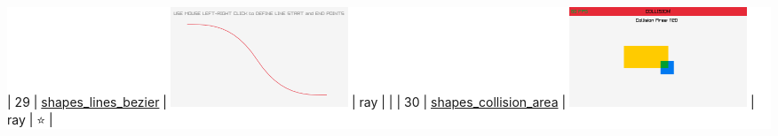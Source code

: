 | 29 | [shapes_lines_bezier](shapes/shapes_lines_bezier.c)                       | <img src="shapes/screenshots/shapes_lines_bezier.png" alt="shapes_lines_bezier" width="200">                       | ray                                        |        |
| 30 | [shapes_collision_area](shapes/shapes_collision_area.c)                   | <img src="shapes/screenshots/shapes_collision_area.png" alt="shapes_collision_area" width="200">                   | ray                                        | ⭐️     |